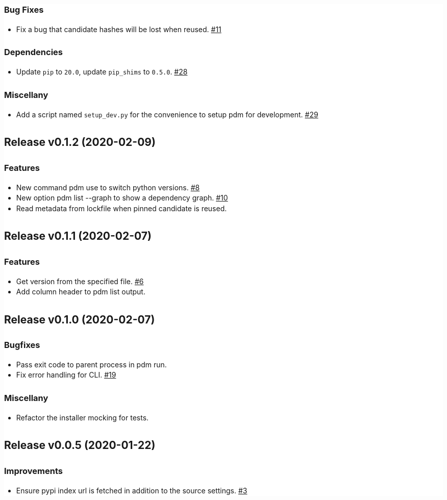 ### Bug Fixes

- Fix a bug that candidate hashes will be lost when reused. [#11](https://github.com/pdm-project/pdm/issues/11)

### Dependencies

- Update `pip` to `20.0`, update `pip_shims` to `0.5.0`. [#28](https://github.com/pdm-project/pdm/issues/28)

### Miscellany

- Add a script named `setup_dev.py` for the convenience to setup pdm for development. [#29](https://github.com/pdm-project/pdm/issues/29)


Release v0.1.2 (2020-02-09)
---------------------------

### Features

- New command pdm use to switch python versions. [#8](https://github.com/pdm-project/pdm/issues/8)
- New option pdm list --graph to show a dependency graph. [#10](https://github.com/pdm-project/pdm/issues/10)
- Read metadata from lockfile when pinned candidate is reused.

Release v0.1.1 (2020-02-07)
---------------------------

### Features

- Get version from the specified file. [#6](https://github.com/pdm-project/pdm/issues/6)
- Add column header to pdm list output.

Release v0.1.0 (2020-02-07)
---------------------------

### Bugfixes

- Pass exit code to parent process in pdm run.
- Fix error handling for CLI. [#19](https://github.com/pdm-project/pdm/issues/19)

### Miscellany

- Refactor the installer mocking for tests.

Release v0.0.5 (2020-01-22)
---------------------------

### Improvements

- Ensure pypi index url is fetched in addition to the source settings. [#3](https://github.com/pdm-project/pdm/issues/3)
